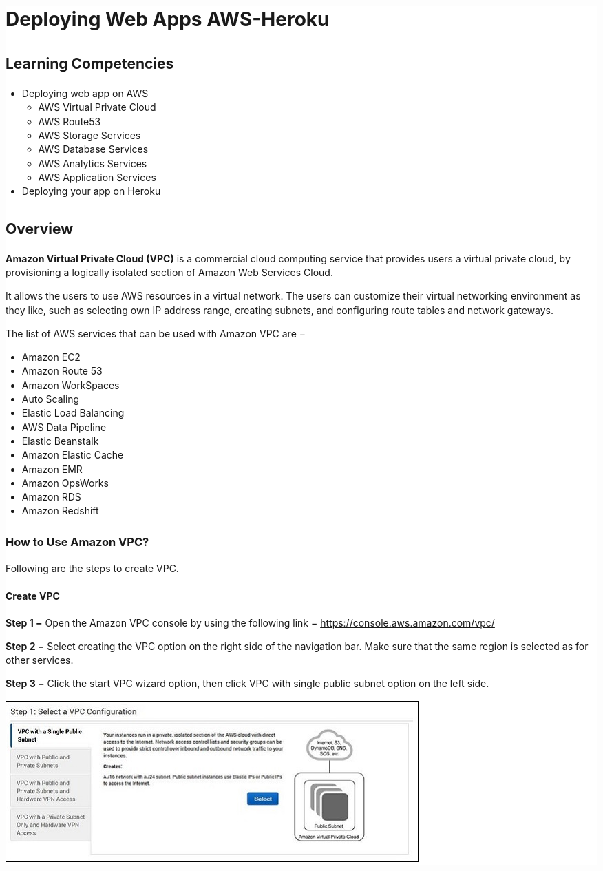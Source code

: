 # Deploying Web Apps AWS-Heroku

## Learning Competencies
- Deploying web app on AWS
	- AWS Virtual Private Cloud
	- AWS Route53
	- AWS Storage Services
	- AWS Database Services
	- AWS Analytics Services
	- AWS Application Services
- Deploying your app on Heroku

## Overview

**Amazon Virtual Private Cloud (VPC)** is a commercial cloud computing service that provides users a virtual private cloud, by provisioning a logically isolated section of Amazon Web Services Cloud.

It allows the users to use AWS resources in a virtual network. The users can customize their virtual networking environment as they like, such as selecting own IP address range, creating subnets, and configuring route tables and network gateways.

The list of AWS services that can be used with Amazon VPC are −

- Amazon EC2
- Amazon Route 53
- Amazon WorkSpaces
- Auto Scaling
- Elastic Load Balancing
- AWS Data Pipeline
- Elastic Beanstalk
- Amazon Elastic Cache
- Amazon EMR
- Amazon OpsWorks
- Amazon RDS
- Amazon Redshift

### How to Use Amazon VPC?
Following are the steps to create VPC.

#### Create VPC
**Step 1 −** Open the Amazon VPC console by using the following link − https://console.aws.amazon.com/vpc/

**Step 2 −** Select creating the VPC option on the right side of the navigation bar. Make sure that the same region is selected as for other services.

**Step 3 −** Click the start VPC wizard option, then click VPC with single public subnet option on the left side.

![alt text](img/vpc1.jpg)
